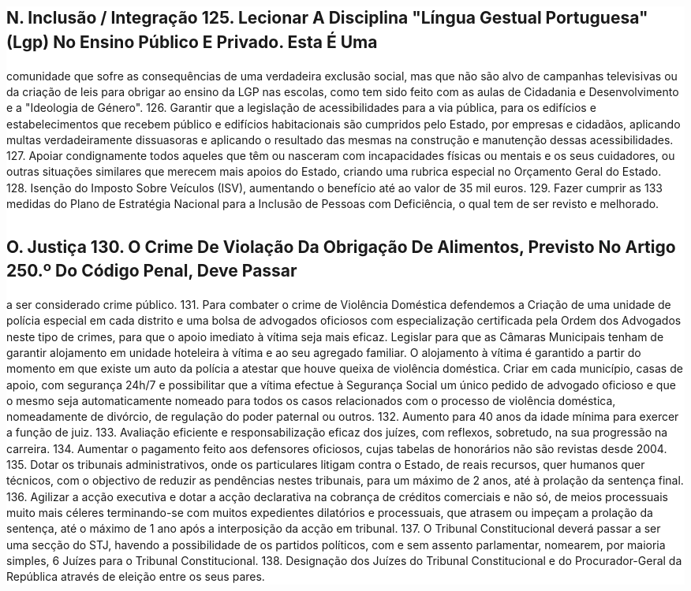 ## N. **Inclusão / Integração** 125.  Lecionar A Disciplina "Língua Gestual Portuguesa" (Lgp) No Ensino Público E Privado. Esta É Uma

comunidade que sofre as consequências de uma verdadeira exclusão social, mas que não são alvo de campanhas televisivas ou da criação de leis para obrigar ao ensino da LGP nas escolas, como tem sido feito com as aulas de Cidadania e Desenvolvimento e a "Ideologia de Género". 
126. Garantir que a legislação de acessibilidades para a via pública, para os edifícios e estabelecimentos 
que recebem público e edifícios habitacionais são cumpridos pelo Estado, por empresas e cidadãos, aplicando multas verdadeiramente dissuasoras e aplicando o resultado das mesmas na construção e manutenção dessas acessibilidades. 
127. Apoiar condignamente todos aqueles que têm ou nasceram com incapacidades físicas ou mentais e os 
seus cuidadores, ou outras situações similares que merecem mais apoios do Estado, criando uma rubrica especial no Orçamento Geral do Estado. 
128. Isenção do Imposto Sobre Veículos (ISV), aumentando o benefício até ao valor de 35 mil euros. 129. Fazer cumprir as 133 medidas do Plano de Estratégia Nacional para a Inclusão de Pessoas com 
Deficiência, o qual tem de ser revisto e melhorado. 

## O. **Justiça** 130. O Crime De Violação Da Obrigação De Alimentos, Previsto No Artigo 250.º Do Código Penal, Deve Passar

a ser considerado crime público. 
131. Para combater o crime de Violência Doméstica defendemos a Criação de uma unidade de polícia 
especial em cada distrito e uma bolsa de advogados oficiosos com especialização certificada pela Ordem dos Advogados neste tipo de crimes, para que o apoio imediato à vítima seja mais eficaz. Legislar para que as Câmaras Municipais tenham de garantir alojamento em unidade hoteleira à vítima e ao seu agregado familiar. O alojamento à vítima é garantido a partir do momento em que existe um auto da polícia a atestar que houve queixa de violência doméstica. Criar em cada município, casas de apoio, com segurança 24h/7 e possibilitar que a vítima efectue à Segurança Social um único pedido de advogado oficioso e que o mesmo seja automaticamente nomeado para todos os casos relacionados com o processo 
de violência doméstica, nomeadamente de divórcio, de regulação do poder paternal ou outros. 
132. Aumento para 40 anos da idade mínima para exercer a função de juiz. 133. Avaliação eficiente e responsabilização eficaz dos juízes, com reflexos, sobretudo, na sua progressão 
na carreira. 
134. Aumentar o pagamento feito aos defensores oficiosos, cujas tabelas de honorários não são revistas 
desde 2004. 
135. Dotar os tribunais administrativos, onde os particulares litigam contra o Estado, de reais recursos, quer 
humanos quer técnicos, com o objectivo de reduzir as pendências nestes tribunais, para um máximo de 2 anos, até à prolação da sentença final. 
136. Agilizar a acção executiva e dotar a acção declarativa na cobrança de créditos comerciais e não só, de 
meios processuais muito mais céleres terminando-se com muitos expedientes dilatórios e processuais, que atrasem ou impeçam a prolação da sentença, até o máximo de 1 ano após a interposição da acção em tribunal. 
137. O Tribunal Constitucional deverá passar a ser uma secção do STJ, havendo a possibilidade de os 
partidos políticos, com e sem assento parlamentar, nomearem, por maioria simples, 6 Juízes para o Tribunal Constitucional. 
138. Designação dos Juízes do Tribunal Constitucional e do Procurador-Geral da República através de 
eleição entre os seus pares. 
 